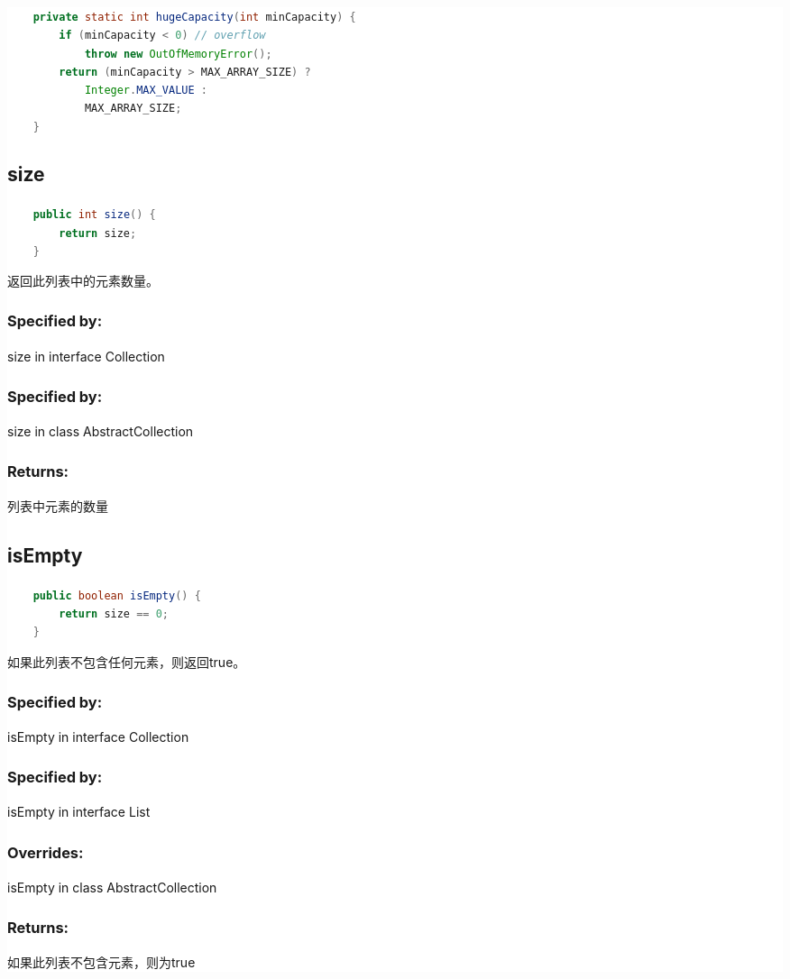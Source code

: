 ```java
    private static int hugeCapacity(int minCapacity) {
        if (minCapacity < 0) // overflow
            throw new OutOfMemoryError();
        return (minCapacity > MAX_ARRAY_SIZE) ?
            Integer.MAX_VALUE :
            MAX_ARRAY_SIZE;
    }
```







## size
```java
    public int size() {
        return size;
    }
```
返回此列表中的元素数量。
### Specified by:
size in interface Collection<E>
### Specified by:
size in class AbstractCollection<E>
### Returns:
列表中元素的数量




## isEmpty
```java
    public boolean isEmpty() {
        return size == 0;
    }
```
如果此列表不包含任何元素，则返回true。
### Specified by:
isEmpty in interface Collection<E>
### Specified by:
isEmpty in interface List<E>
### Overrides:
isEmpty in class AbstractCollection<E>
### Returns:
如果此列表不包含元素，则为true



